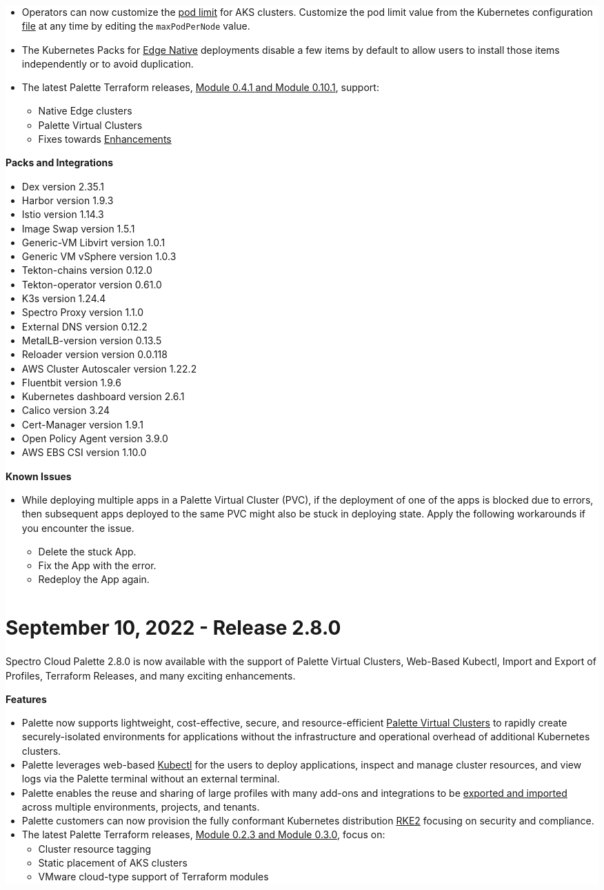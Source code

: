 * Operators can now customize the [pod limit](https://learn.microsoft.com/en-us/azure/aks/) for AKS clusters. Customize the pod limit value from the Kubernetes configuration [file](/clusters/public-cloud/aks#deployinganakscluster) at any time by editing the `maxPodPerNode` value.

* The Kubernetes Packs for [Edge Native](/clusters/edge/native) deployments disable a few items by default to allow users to install those items independently or to avoid duplication.

* The latest Palette Terraform releases, [Module 0.4.1 and Module 0.10.1](/terraform#moduletoprovidercompatibilitymatrix), support:
  * Native Edge clusters
  * Palette Virtual Clusters
  * Fixes towards [Enhancements](/terraform#changes)

**Packs and Integrations**

* Dex version 2.35.1
* Harbor version 1.9.3
* Istio version 1.14.3
* Image Swap version 1.5.1
* Generic-VM Libvirt version 1.0.1
* Generic VM vSphere version 1.0.3
* Tekton-chains version 0.12.0
* Tekton-operator version 0.61.0
* K3s version 1.24.4
* Spectro Proxy version 1.1.0
* External DNS version 0.12.2
* MetalLB-version version 0.13.5
* Reloader version version 0.0.118
* AWS Cluster Autoscaler version 1.22.2
* Fluentbit version 1.9.6
* Kubernetes dashboard version 2.6.1
* Calico version 3.24
* Cert-Manager version 1.9.1
* Open Policy Agent version 3.9.0
* AWS EBS  CSI version 1.10.0

**Known Issues**

* While deploying multiple apps in a Palette Virtual Cluster (PVC), if the deployment of one of the apps is blocked due to errors, then subsequent apps deployed to the same PVC might also be stuck in deploying state.  Apply the following workarounds if you encounter the issue.

  * Delete the stuck App.
  * Fix the App with the error.
  * Redeploy the App again.  
# September 10, 2022 - Release 2.8.0
Spectro Cloud Palette 2.8.0 is now available with the support of Palette Virtual Clusters, Web-Based Kubectl, Import and Export of Profiles, Terraform Releases, and many exciting enhancements. 

**Features**
* Palette now supports lightweight, cost-effective, secure, and resource-efficient [Palette Virtual Clusters](/clusters/palette-virtual-clusters) to rapidly create securely-isolated environments for applications without the infrastructure and operational overhead of additional Kubernetes clusters.
* Palette leverages web-based [Kubectl](/clusters/cluster-management/palette-webctl#overview) for the users to deploy applications, inspect and manage cluster resources, and view logs via the Palette terminal without an external terminal. 
* Palette enables the reuse and sharing of large profiles with many add-ons and integrations to be [exported and imported](/cluster-profiles/cluster-profile-import-export#overview) across multiple environments, projects, and tenants. 
* Palette customers can now provision the fully conformant Kubernetes distribution [RKE2](/integrations/rke2#rke2overview) focusing on security and compliance.
* The latest Palette Terraform releases, [Module 0.2.3 and Module 0.3.0](/terraform#moduletoprovidercompatibilitymatrix), focus on:
  * Cluster resource tagging
  * Static placement of AKS clusters
  * VMware cloud-type support of Terraform modules 